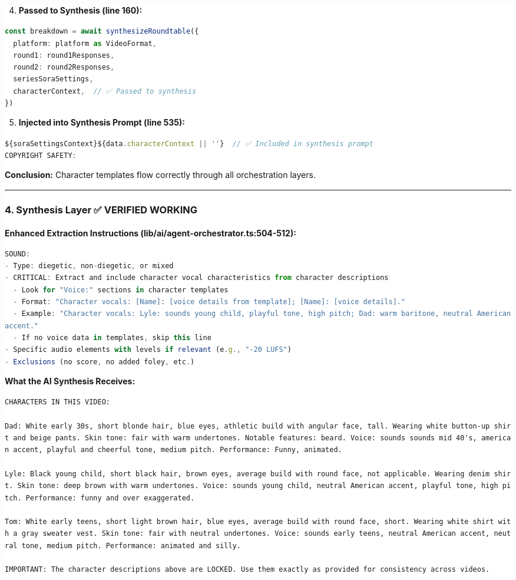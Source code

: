 4. **Passed to Synthesis (line 160):**
```typescript
const breakdown = await synthesizeRoundtable({
  platform: platform as VideoFormat,
  round1: round1Responses,
  round2: round2Responses,
  seriesSoraSettings,
  characterContext,  // ✅ Passed to synthesis
})
```

5. **Injected into Synthesis Prompt (line 535):**
```typescript
${soraSettingsContext}${data.characterContext || ''}  // ✅ Included in synthesis prompt
COPYRIGHT SAFETY:
```

**Conclusion:** Character templates flow correctly through all orchestration layers.

---

### 4. Synthesis Layer ✅ VERIFIED WORKING

**Enhanced Extraction Instructions (lib/ai/agent-orchestrator.ts:504-512):**
```typescript
SOUND:
- Type: diegetic, non-diegetic, or mixed
- CRITICAL: Extract and include character vocal characteristics from character descriptions
  - Look for "Voice:" sections in character templates
  - Format: "Character vocals: [Name]: [voice details from template]; [Name]: [voice details]."
  - Example: "Character vocals: Lyle: sounds young child, playful tone, high pitch; Dad: warm baritone, neutral American accent."
  - If no voice data in templates, skip this line
- Specific audio elements with levels if relevant (e.g., "-20 LUFS")
- Exclusions (no score, no added foley, etc.)
```

**What the AI Synthesis Receives:**
```
CHARACTERS IN THIS VIDEO:

Dad: White early 30s, short blonde hair, blue eyes, athletic build with angular face, tall. Wearing white button-up shirt and beige pants. Skin tone: fair with warm undertones. Notable features: beard. Voice: sounds sounds mid 40's, american accent, playful and cheerful tone, medium pitch. Performance: Funny, animated.

Lyle: Black young child, short black hair, brown eyes, average build with round face, not applicable. Wearing denim shirt. Skin tone: deep brown with warm undertones. Voice: sounds young child, neutral American accent, playful tone, high pitch. Performance: funny and over exaggerated.

Tom: White early teens, short light brown hair, blue eyes, average build with round face, short. Wearing white shirt with a gray sweater vest. Skin tone: fair with neutral undertones. Voice: sounds early teens, neutral American accent, neutral tone, medium pitch. Performance: animated and silly.

IMPORTANT: The character descriptions above are LOCKED. Use them exactly as provided for consistency across videos.
```
